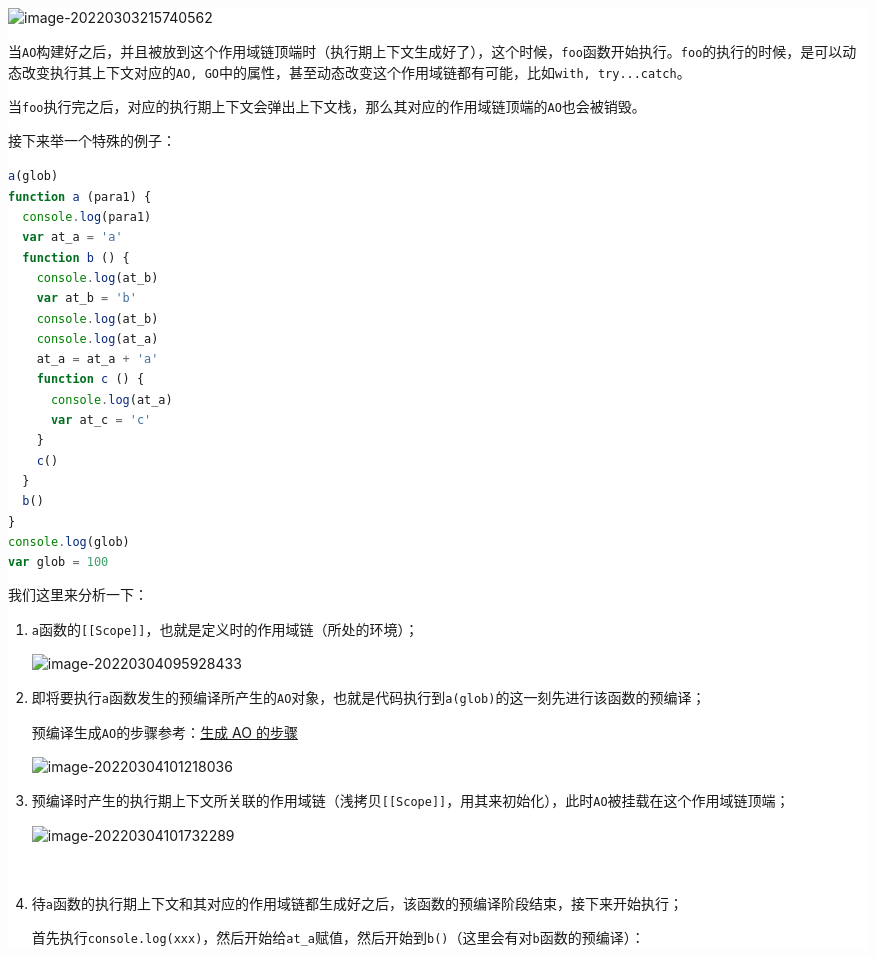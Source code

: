 ![image-20220303215740562](https://cdn.jsdelivr.net/gh/Mr-xzq/PicBed/img/20220307/10:30:53-%E4%BD%9C%E7%94%A8%E5%9F%9F%E9%93%BE-02.png)



当`AO`构建好之后，并且被放到这个作用域链顶端时（执行期上下文生成好了），这个时候，`foo`函数开始执行。`foo`的执行的时候，是可以动态改变执行其上下文对应的`AO, GO`中的属性，甚至动态改变这个作用域链都有可能，比如`with, try...catch`。

当`foo`执行完之后，对应的执行期上下文会弹出上下文栈，那么其对应的作用域链顶端的`AO`也会被销毁。



接下来举一个特殊的例子：

```js
a(glob)
function a (para1) {
  console.log(para1)
  var at_a = 'a'
  function b () {
    console.log(at_b)
    var at_b = 'b'
    console.log(at_b)
    console.log(at_a)
    at_a = at_a + 'a'
    function c () {
      console.log(at_a)
      var at_c = 'c'
    }
    c()
  }
  b()
}
console.log(glob)
var glob = 100
```



我们这里来分析一下：

1. `a`函数的`[[Scope]]`，也就是定义时的作用域链（所处的环境）；

   ![image-20220304095928433](https://cdn.jsdelivr.net/gh/Mr-xzq/PicBed/img/20220307/10:30:57-%E4%BD%9C%E7%94%A8%E5%9F%9F%E9%93%BE-03.png)

2. 即将要执行`a`函数发生的预编译所产生的`AO`对象，也就是代码执行到`a(glob)`的这一刻先进行该函数的预编译；

   预编译生成`AO`的步骤参考：[生成 AO 的步骤][函数执行期上下文]

   ![image-20220304101218036](https://cdn.jsdelivr.net/gh/Mr-xzq/PicBed/img/20220307/10:31:00-%E4%BD%9C%E7%94%A8%E5%9F%9F%E9%93%BE-04.png)

3. 预编译时产生的执行期上下文所关联的作用域链（浅拷贝`[[Scope]]`，用其来初始化），此时`AO`被挂载在这个作用域链顶端；

   ![image-20220304101732289](https://cdn.jsdelivr.net/gh/Mr-xzq/PicBed/img/20220307/10:31:02-%E4%BD%9C%E7%94%A8%E5%9F%9F%E9%93%BE-05.png)

​			

4. 待`a`函数的执行期上下文和其对应的作用域链都生成好之后，该函数的预编译阶段结束，接下来开始执行；

   首先执行`console.log(xxx)`，然后开始给`at_a`赋值，然后开始到`b()`（这里会有对`b`函数的预编译）：


[block scope]: https://es6.ruanyifeng.com/#docs/let#%E5%9D%97%E7%BA%A7%E4%BD%9C%E7%94%A8%E5%9F%9F
[全局执行期上下文]: /basic/scopeChain#全局执行期上下文
[函数执行期上下文]: /basic/scopeChain#函数执行期上下文
[执行期上下文分类]: /basic/scopeChain#执行期上下文分类
[JS 解析到执行过程]: /basic/scopeChain#js-由解析到执行的过程
[理解Javascript执行过程]: https://www.cnblogs.com/tugenhua0707/p/11980566.html
[变量和函数提升]: /basic/scopeChain#变量提升和函数提升
[执行期上下文]: /basic/scopeChain#执行期上下文
[作用域链]: /basic/scopeChain#作用域链
[作用域的嵌套]: /basic/scopeChain#作用域的嵌套